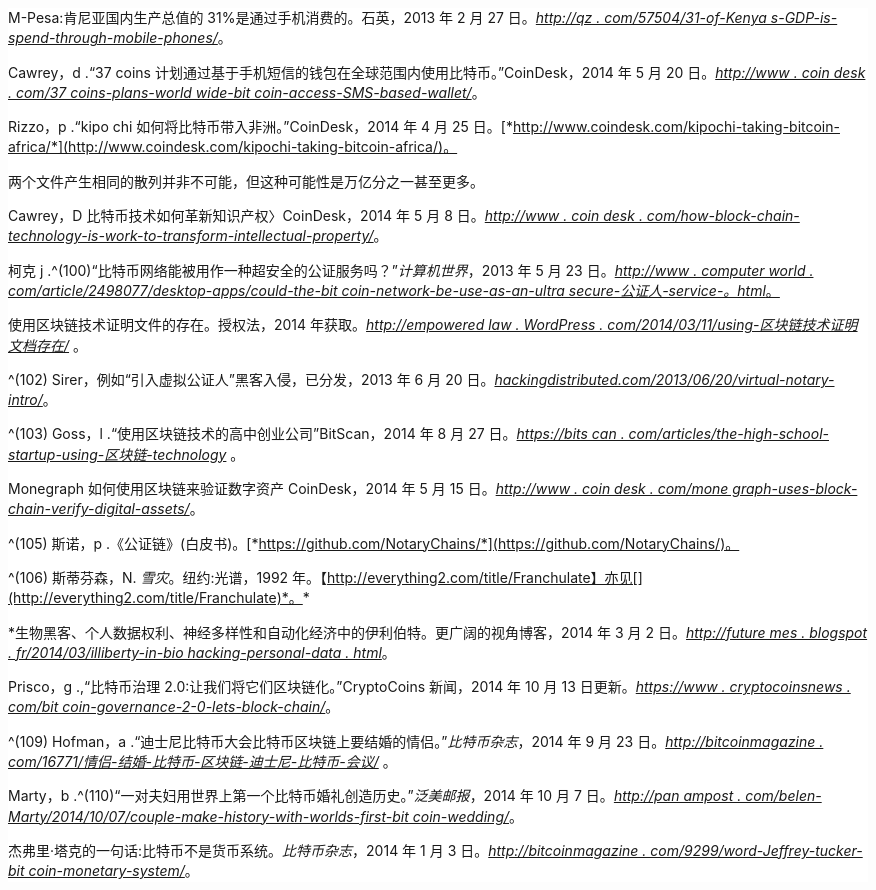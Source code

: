 M-Pesa:肯尼亚国内生产总值的 31%是通过手机消费的。石英，2013 年 2 月 27 日。[*http://qz . com/57504/31-of-Kenya s-GDP-is-spend-through-mobile-phones/*](http://qz.com/57504/31-of-kenyas-gdp-is-spent-through-mobile-phones/)。

Cawrey，d .“37 coins 计划通过基于手机短信的钱包在全球范围内使用比特币。”CoinDesk，2014 年 5 月 20 日。[*http://www . coin desk . com/37 coins-plans-world wide-bit coin-access-SMS-based-wallet/*](http://www.coindesk.com/37coins-plans-worldwide-bitcoin-access-sms-based-wallet/)。

Rizzo，p .“kipo chi 如何将比特币带入非洲。”CoinDesk，2014 年 4 月 25 日。[*http://www.coindesk.com/kipochi-taking-bitcoin-africa/*](http://www.coindesk.com/kipochi-taking-bitcoin-africa/)。

两个文件产生相同的散列并非不可能，但这种可能性是万亿分之一甚至更多。

Cawrey，D 比特币技术如何革新知识产权〉CoinDesk，2014 年 5 月 8 日。[*http://www . coin desk . com/how-block-chain-technology-is-work-to-transform-intellectual-property/*](http://www.coindesk.com/how-block-chain-technology-is-working-to-transform-intellectual-property/)。

柯克 j .^(100)“比特币网络能被用作一种超安全的公证服务吗？”*计算机世界*，2013 年 5 月 23 日。[*http://www . computer world . com/article/2498077/desktop-apps/could-the-bit coin-network-be-use-as-an-ultra secure-公证人-service-。html*。](http://www.computerworld.com/article/2498077/desktop-apps/could-the-bitcoin-network-be-used-as-an-ultrasecure-notary-service-.html)

使用区块链技术证明文件的存在。授权法，2014 年获取。[*http://empowered law . WordPress . com/2014/03/11/using-区块链技术证明文档存在/*](http://empoweredlaw.wordpress.com/2014/03/11/using-blockchain-technology-to-prove-existence-of-a-document/) 。

^(102) Sirer，例如“引入虚拟公证人”黑客入侵，已分发，2013 年 6 月 20 日。[*hackingdistributed.com/2013/06/20/virtual-notary-intro/*](http://hackingdistributed.com/2013/06/20/virtual-notary-intro/)。

^(103) Goss，l .“使用区块链技术的高中创业公司”BitScan，2014 年 8 月 27 日。[*https://bits can . com/articles/the-high-school-startup-using-区块链-technology*](https://bitscan.com/articles/the-high-school-startup-using-blockchain-technology) 。

Monegraph 如何使用区块链来验证数字资产 CoinDesk，2014 年 5 月 15 日。[*http://www . coin desk . com/mone graph-uses-block-chain-verify-digital-assets/*](http://www.coindesk.com/monegraph-uses-block-chain-verify-digital-assets/)。

^(105) 斯诺，p .《公证链》(白皮书)。[*https://github.com/NotaryChains/*](https://github.com/NotaryChains/)。

^(106) 斯蒂芬森，N. *雪灾*。纽约:光谱，1992 年。【http://everything2.com/title/Franchulate】亦见[](http://everything2.com/title/Franchulate)*。*

 *生物黑客、个人数据权利、神经多样性和自动化经济中的伊利伯特。更广阔的视角博客，2014 年 3 月 2 日。[*http://future mes . blogspot . fr/2014/03/illiberty-in-bio hacking-personal-data . html*](http://futurememes.blogspot.fr/2014/03/illiberty-in-biohacking-personal-data.html)。

Prisco，g .,“比特币治理 2.0:让我们将它们区块链化。”CryptoCoins 新闻，2014 年 10 月 13 日更新。[*https://www . cryptocoinsnews . com/bit coin-governance-2-0-lets-block-chain/*](https://www.cryptocoinsnews.com/bitcoin-governance-2-0-lets-block-chain/)。

^(109) Hofman，a .“迪士尼比特币大会比特币区块链上要结婚的情侣。”*比特币杂志*，2014 年 9 月 23 日。[*http://bitcoinmagazine . com/16771/情侣-结婚-比特币-区块链-迪士尼-比特币-会议/*](http://bitcoinmagazine.com/16771/couple-get-married-bitcoin-blockchain-disney-bitcoin-conference/) 。

Marty，b .^(110)“一对夫妇用世界上第一个比特币婚礼创造历史。”*泛美邮报*，2014 年 10 月 7 日。[*http://pan ampost . com/belen-Marty/2014/10/07/couple-make-history-with-worlds-first-bit coin-wedding/*](http://panampost.com/belen-marty/2014/10/07/couple-make-history-with-worlds-first-bitcoin-wedding/)。

杰弗里·塔克的一句话:比特币不是货币系统。*比特币杂志*，2014 年 1 月 3 日。[*http://bitcoinmagazine . com/9299/word-Jeffrey-tucker-bit coin-monetary-system/*](http://bitcoinmagazine.com/9299/word-jeffrey-tucker-bitcoin-monetary-system/)。
